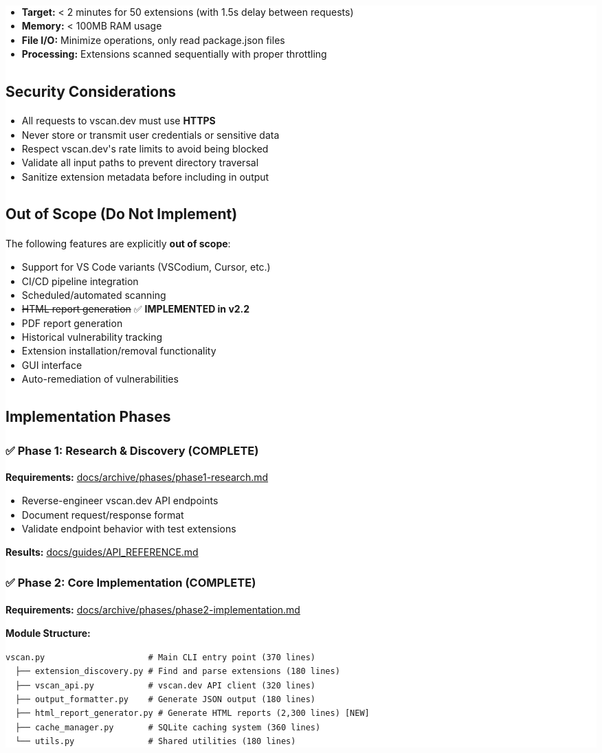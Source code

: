 - **Target:** < 2 minutes for 50 extensions (with 1.5s delay between requests)
- **Memory:** < 100MB RAM usage
- **File I/O:** Minimize operations, only read package.json files
- **Processing:** Extensions scanned sequentially with proper throttling

## Security Considerations

- All requests to vscan.dev must use **HTTPS**
- Never store or transmit user credentials or sensitive data
- Respect vscan.dev's rate limits to avoid being blocked
- Validate all input paths to prevent directory traversal
- Sanitize extension metadata before including in output

## Out of Scope (Do Not Implement)

The following features are explicitly **out of scope**:

- Support for VS Code variants (VSCodium, Cursor, etc.)
- CI/CD pipeline integration
- Scheduled/automated scanning
- ~~HTML report generation~~ ✅ **IMPLEMENTED in v2.2**
- PDF report generation
- Historical vulnerability tracking
- Extension installation/removal functionality
- GUI interface
- Auto-remediation of vulnerabilities

## Implementation Phases

### ✅ Phase 1: Research & Discovery (COMPLETE)

**Requirements:** [docs/archive/phases/phase1-research.md](docs/archive/phases/phase1-research.md)

- Reverse-engineer vscan.dev API endpoints
- Document request/response format
- Validate endpoint behavior with test extensions

**Results:** [docs/guides/API_REFERENCE.md](docs/guides/API_REFERENCE.md)

### ✅ Phase 2: Core Implementation (COMPLETE)

**Requirements:** [docs/archive/phases/phase2-implementation.md](docs/archive/phases/phase2-implementation.md)

**Module Structure:**

```
vscan.py                     # Main CLI entry point (370 lines)
  ├── extension_discovery.py # Find and parse extensions (180 lines)
  ├── vscan_api.py           # vscan.dev API client (320 lines)
  ├── output_formatter.py    # Generate JSON output (180 lines)
  ├── html_report_generator.py # Generate HTML reports (2,300 lines) [NEW]
  ├── cache_manager.py       # SQLite caching system (360 lines)
  └── utils.py               # Shared utilities (180 lines)
```
